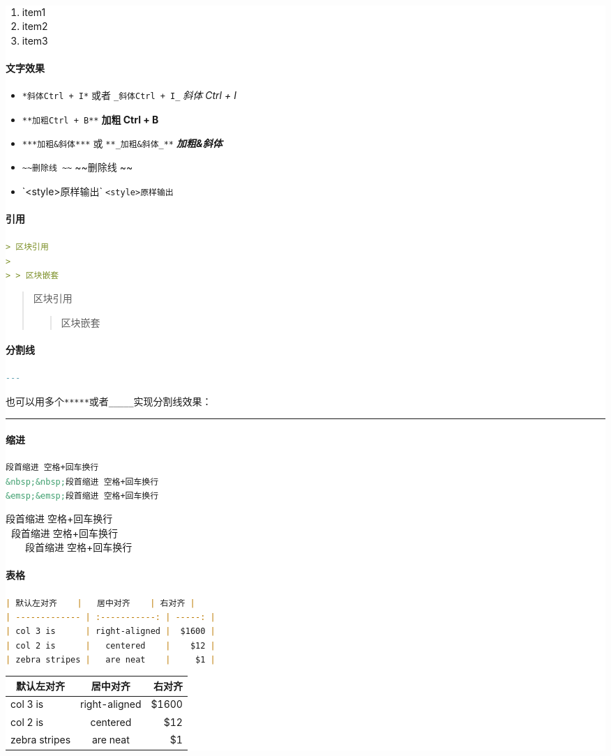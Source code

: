 1. item1
2. item2
3. item3

#### 文字效果

- `*斜体Ctrl + I*` 或者 `_斜体Ctrl + I_` _斜体 Ctrl + I_
- `**加粗Ctrl + B**` **加粗 Ctrl + B**
- `***加粗&斜体***` 或 `**_加粗&斜体_**` **_加粗&斜体_**

- `~~删除线 ~~` ~~删除线 ~~
- \`\<style\>原样输出\` `<style>原样输出`

#### 引用

```md
> 区块引用
>
> > 区块嵌套
```

> 区块引用
>
> > 区块嵌套

#### 分割线

```md
---
```

也可以用多个`*****`或者`_____`实现分割线效果：

---

#### 缩进

```md
段首缩进 空格+回车换行  
&nbsp;&nbsp;段首缩进 空格+回车换行  
&emsp;&emsp;段首缩进 空格+回车换行
```

段首缩进 空格+回车换行  
&nbsp;&nbsp;段首缩进 空格+回车换行  
&emsp;&emsp;段首缩进 空格+回车换行

#### 表格

```md
| 默认左对齐    |   居中对齐    | 右对齐 |
| ------------- | :-----------: | -----: |
| col 3 is      | right-aligned |  $1600 |
| col 2 is      |   centered    |    $12 |
| zebra stripes |   are neat    |     $1 |
```

| 默认左对齐    |   居中对齐    | 右对齐 |
| ------------- | :-----------: | -----: |
| col 3 is      | right-aligned |  $1600 |
| col 2 is      |   centered    |    $12 |
| zebra stripes |   are neat    |     $1 |
